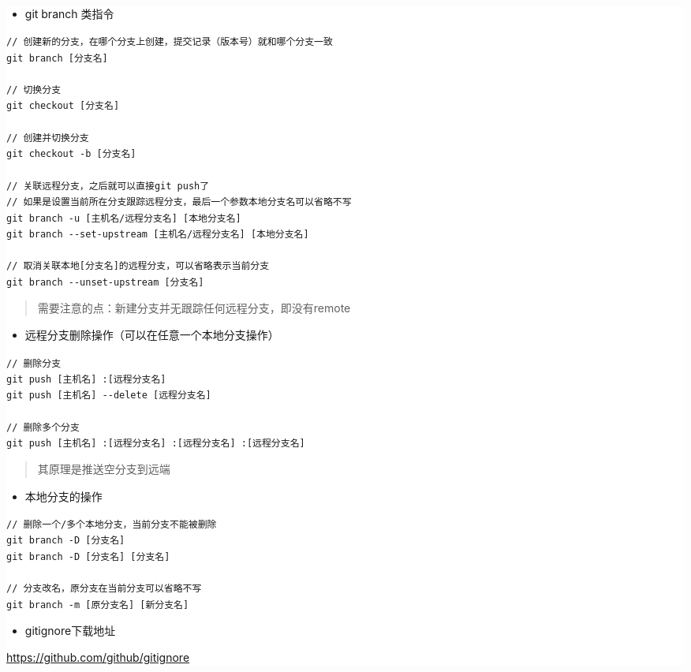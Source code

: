 

- git branch 类指令

```
// 创建新的分支，在哪个分支上创建，提交记录（版本号）就和哪个分支一致
git branch [分支名] 

// 切换分支
git checkout [分支名] 

// 创建并切换分支
git checkout -b [分支名]

// 关联远程分支，之后就可以直接git push了
// 如果是设置当前所在分支跟踪远程分支，最后一个参数本地分支名可以省略不写
git branch -u [主机名/远程分支名] [本地分支名] 
git branch --set-upstream [主机名/远程分支名] [本地分支名] 

// 取消关联本地[分支名]的远程分支，可以省略表示当前分支
git branch --unset-upstream [分支名] 
```

> 需要注意的点：新建分支并无跟踪任何远程分支，即没有remote



- 远程分支删除操作（可以在任意一个本地分支操作）

```
// 删除分支
git push [主机名] :[远程分支名]
git push [主机名] --delete [远程分支名]

// 删除多个分支
git push [主机名] :[远程分支名] :[远程分支名] :[远程分支名] 
```

> 其原理是推送空分支到远端



- 本地分支的操作

```
// 删除一个/多个本地分支，当前分支不能被删除
git branch -D [分支名]
git branch -D [分支名] [分支名]

// 分支改名，原分支在当前分支可以省略不写
git branch -m [原分支名] [新分支名]
```



- gitignore下载地址

https://github.com/github/gitignore


